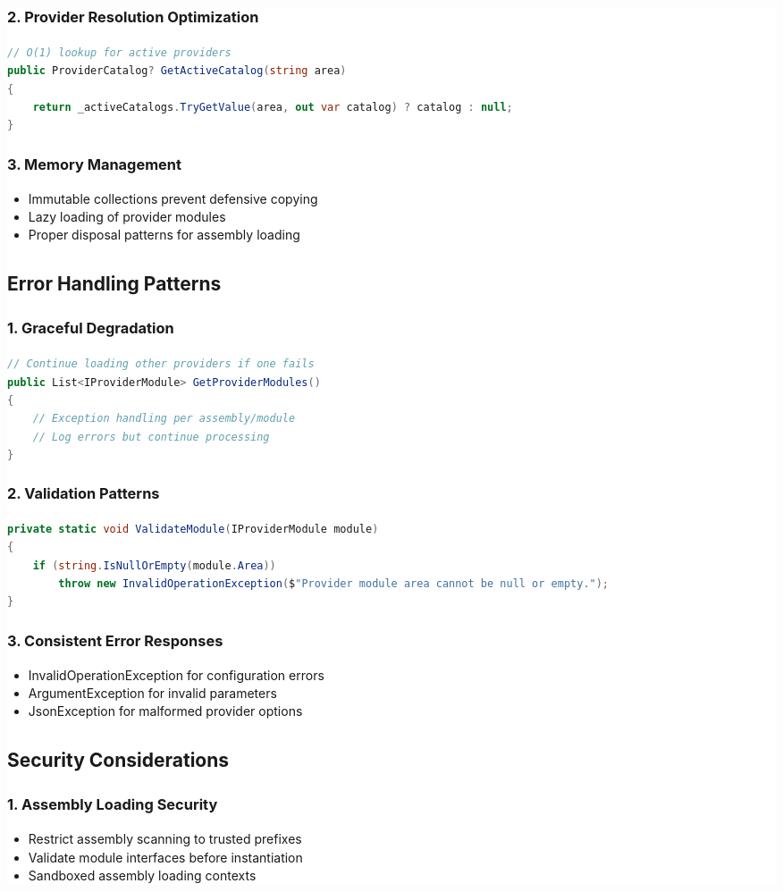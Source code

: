 ### 2. Provider Resolution Optimization

```csharp
// O(1) lookup for active providers
public ProviderCatalog? GetActiveCatalog(string area)
{
    return _activeCatalogs.TryGetValue(area, out var catalog) ? catalog : null;
}
```

### 3. Memory Management

- Immutable collections prevent defensive copying
- Lazy loading of provider modules
- Proper disposal patterns for assembly loading

## Error Handling Patterns

### 1. Graceful Degradation

```csharp
// Continue loading other providers if one fails
public List<IProviderModule> GetProviderModules()
{
    // Exception handling per assembly/module
    // Log errors but continue processing
}
```

### 2. Validation Patterns

```csharp
private static void ValidateModule(IProviderModule module)
{
    if (string.IsNullOrEmpty(module.Area))
        throw new InvalidOperationException($"Provider module area cannot be null or empty.");
}
```

### 3. Consistent Error Responses

- InvalidOperationException for configuration errors
- ArgumentException for invalid parameters
- JsonException for malformed provider options

## Security Considerations

### 1. Assembly Loading Security

- Restrict assembly scanning to trusted prefixes
- Validate module interfaces before instantiation
- Sandboxed assembly loading contexts
